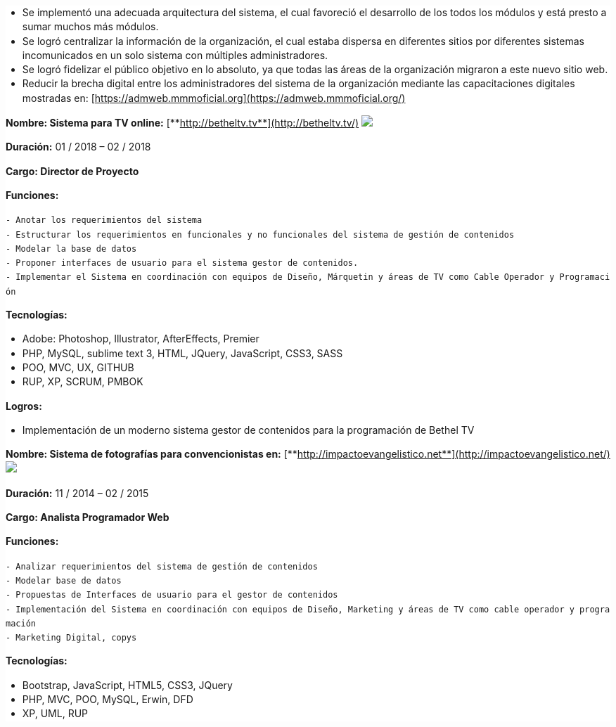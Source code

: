 - Se implementó una adecuada arquitectura del sistema, el cual favoreció el desarrollo de los todos los módulos y está presto a sumar muchos más módulos.
- Se logró centralizar la información de la organización, el cual estaba dispersa en diferentes sitios por diferentes sistemas incomunicados en un solo sistema con múltiples administradores.
- Se logró fidelizar el público objetivo en lo absoluto, ya que todas las áreas de la organización migraron a este nuevo sitio web.
- Reducir la brecha digital entre los administradores del sistema de la organización mediante las capacitaciones digitales mostradas en: [https://admweb.mmmoficial.org](https://admweb.mmmoficial.org/)

**Nombre: Sistema para TV online:** [**http://betheltv.tv**](http://betheltv.tv/) ![](RackMultipart20211224-4-1xs944q_html_a15bcaa923bfc186.png)

**Duración:** 01 / 2018 – 02 / 2018

**Cargo: Director de Proyecto**

**Funciones:**

    - Anotar los requerimientos del sistema
    - Estructurar los requerimientos en funcionales y no funcionales del sistema de gestión de contenidos
    - Modelar la base de datos
    - Proponer interfaces de usuario para el sistema gestor de contenidos.
    - Implementar el Sistema en coordinación con equipos de Diseño, Márquetin y áreas de TV como Cable Operador y Programación

**Tecnologías:**

- Adobe: Photoshop, Illustrator, AfterEffects, Premier
- PHP, MySQL, sublime text 3, HTML, JQuery, JavaScript, CSS3, SASS
- POO, MVC, UX, GITHUB
- RUP, XP, SCRUM, PMBOK

**Logros:**

- Implementación de un moderno sistema gestor de contenidos para la programación de Bethel TV

**Nombre: Sistema de fotografías para convencionistas en:** [**http://impactoevangelistico.net**](http://impactoevangelistico.net/) ![](RackMultipart20211224-4-1xs944q_html_3ba1acaef7a9811f.png)

**Duración:** 11 / 2014 – 02 / 2015

**Cargo: Analista Programador Web**

**Funciones:**

    - Analizar requerimientos del sistema de gestión de contenidos
    - Modelar base de datos
    - Propuestas de Interfaces de usuario para el gestor de contenidos
    - Implementación del Sistema en coordinación con equipos de Diseño, Marketing y áreas de TV como cable operador y programación
    - Marketing Digital, copys

**Tecnologías:**

- Bootstrap, JavaScript, HTML5, CSS3, JQuery
- PHP, MVC, POO, MySQL, Erwin, DFD
- XP, UML, RUP
